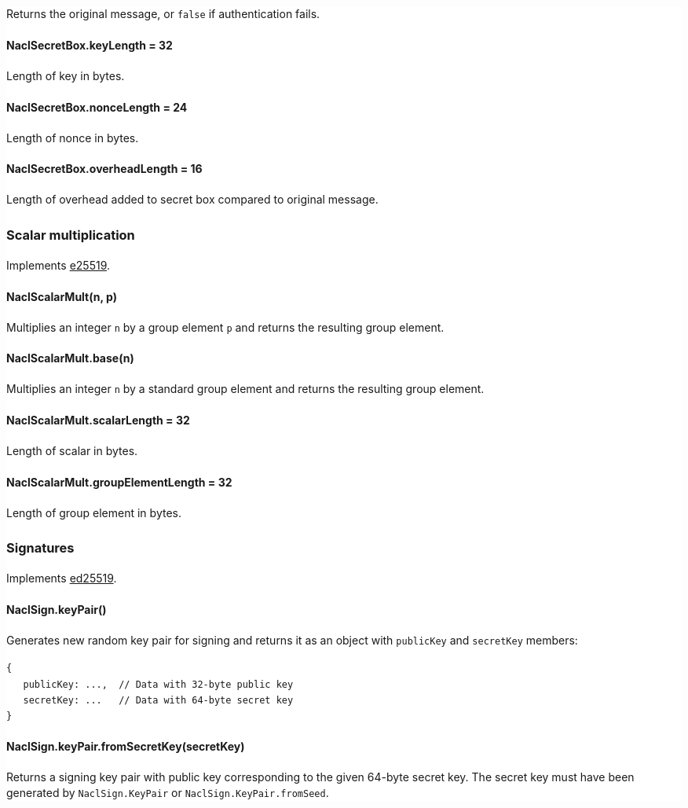 Returns the original message, or `false` if authentication fails.

#### NaclSecretBox.keyLength = 32

Length of key in bytes.

#### NaclSecretBox.nonceLength = 24

Length of nonce in bytes.

#### NaclSecretBox.overheadLength = 16

Length of overhead added to secret box compared to original message.


### Scalar multiplication

Implements [e25519](http://ed25519.cr.yp.to).

#### NaclScalarMult(n, p)

Multiplies an integer `n` by a group element `p` and returns the resulting
group element.

#### NaclScalarMult.base(n)

Multiplies an integer `n` by a standard group element and returns the resulting
group element.

#### NaclScalarMult.scalarLength = 32

Length of scalar in bytes.

#### NaclScalarMult.groupElementLength = 32

Length of group element in bytes.


### Signatures

Implements [ed25519](http://ed25519.cr.yp.to).

#### NaclSign.keyPair()

Generates new random key pair for signing and returns it as an object with
`publicKey` and `secretKey` members:

    {
       publicKey: ...,  // Data with 32-byte public key
       secretKey: ...   // Data with 64-byte secret key
    }

#### NaclSign.keyPair.fromSecretKey(secretKey)

Returns a signing key pair with public key corresponding to the given
64-byte secret key. The secret key must have been generated by
`NaclSign.KeyPair` or `NaclSign.KeyPair.fromSeed`.
